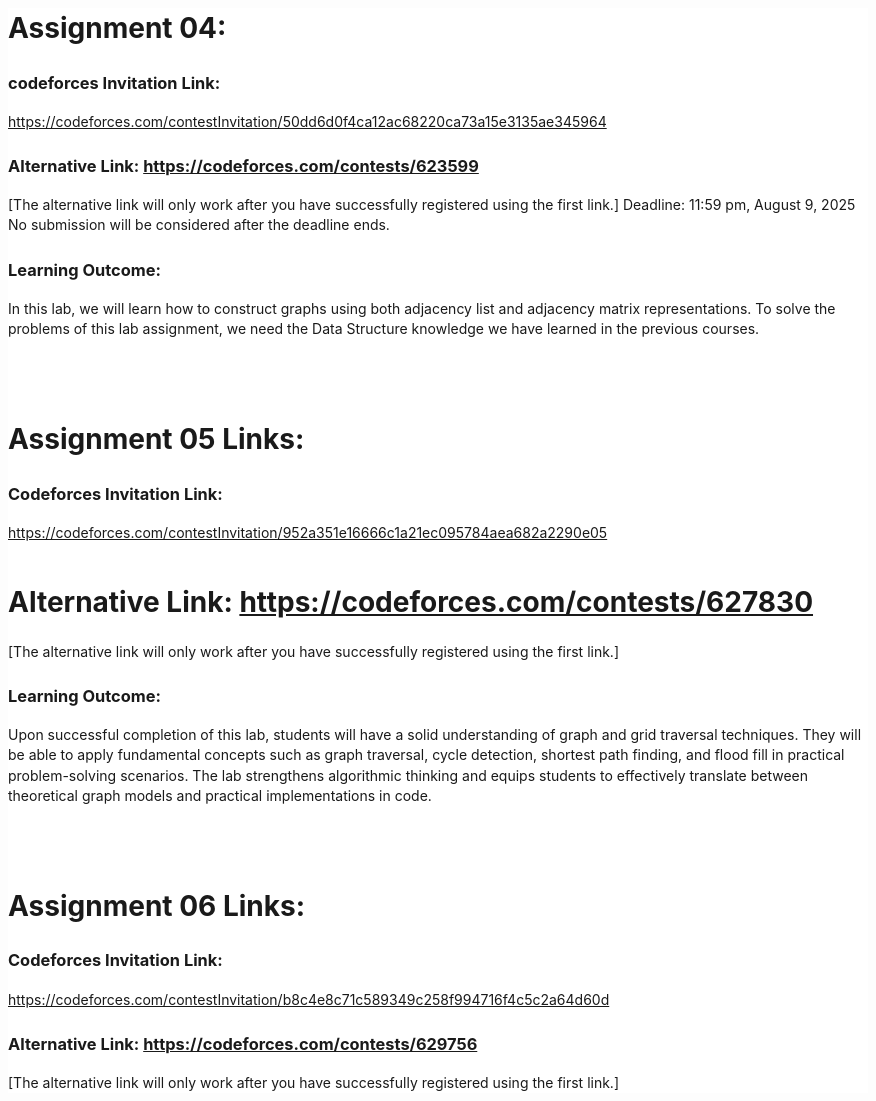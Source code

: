 
# Assignment 04:
### codeforces Invitation Link:
https://codeforces.com/contestInvitation/50dd6d0f4ca12ac68220ca73a15e3135ae345964
### Alternative Link: https://codeforces.com/contests/623599
[The alternative link will only work after you have successfully
registered using the first link.]
Deadline: 11:59 pm, August 9, 2025
No submission will be considered after the deadline ends.

### Learning Outcome:
In this lab, we will learn how to construct graphs using both adjacency
list and adjacency matrix representations. To solve the problems of
this lab assignment, we need the Data Structure knowledge we have
learned in the previous courses.
</br>
</br>
</br>

# Assignment 05 Links: 
### Codeforces Invitation Link:
https://codeforces.com/contestInvitation/952a351e16666c1a21ec095784aea682a2290e05 
# Alternative Link: https://codeforces.com/contests/627830
[The alternative link will only work after you have successfully registered using the first link.]

### Learning Outcome:
Upon successful completion of this lab, students will have a solid understanding of graph and grid traversal techniques. They will be able to apply fundamental concepts such as graph traversal, cycle detection, shortest path finding, and flood fill in practical problem-solving scenarios. The lab strengthens algorithmic thinking and equips students to effectively translate between theoretical graph models and practical implementations in code.
</br>
</br>
</br>

# Assignment 06 Links: 
### Codeforces Invitation Link:
https://codeforces.com/contestInvitation/b8c4e8c71c589349c258f994716f4c5c2a64d60d
### Alternative Link: https://codeforces.com/contests/629756
[The alternative link will only work after you have successfully registered using the first link.]
